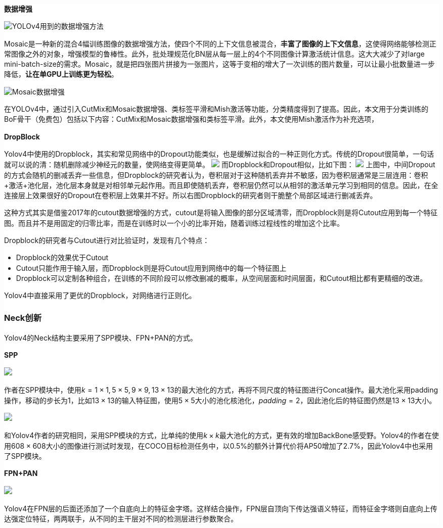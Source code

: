 **数据增强**

![YOLOv4用到的数据增强方法](https://files.mdnice.com/user/15197/fecfc514-3a65-42b5-a398-282c455fbf15.png)

Mosaic是一种新的混合4幅训练图像的数据增强方法，使四个不同的上下文信息被混合，**丰富了图像的上下文信息**，这使得网络能够检测正常图像之外的对象，增强模型的鲁棒性。此外，批处理规范化BN层从每一层上的4个不同图像计算激活统计信息。这大大减少了对large mini-batch-size的需求。Mosaic，就是把四张图片拼接为一张图片，这等于变相的增大了一次训练的图片数量，可以让最小批数量进一步降低，**让在单GPU上训练更为轻松**。

![Mosaic数据增强](https://files.mdnice.com/user/15197/6f864f26-798c-4f07-bf1f-125f31ef7fd8.png)

在YOLOv4中，通过引入CutMix和Mosaic数据增强、类标签平滑和Mish激活等功能，分类精度得到了提高。因此，本文用于分类训练的BoF骨干（免费包）包括以下内容：CutMix和Mosaic数据增强和类标签平滑。此外，本文使用Mish激活作为补充选项，

**DropBlock**

Yolov4中使用的Dropblock，其实和常见网络中的Dropout功能类似，也是缓解过拟合的一种正则化方式。传统的Dropout很简单，一句话就可以说的清：随机删除减少神经元的数量，使网络变得更简单。
![](https://files.mdnice.com/user/15197/d8f1c2bb-2f3e-4603-82cd-1694e755c3c6.png)
而Dropblock和Dropout相似，比如下图：
![](https://files.mdnice.com/user/15197/6cc328cf-2726-4e39-adc4-9144f2bf3ca2.png)
上图中，中间Dropout的方式会随机的删减丢弃一些信息，但Dropblock的研究者认为，卷积层对于这种随机丢弃并不敏感，因为卷积层通常是三层连用：卷积+激活+池化层，池化层本身就是对相邻单元起作用。而且即使随机丢弃，卷积层仍然可以从相邻的激活单元学习到相同的信息。因此，在全连接层上效果很好的Dropout在卷积层上效果并不好。所以右图Dropblock的研究者则干脆整个局部区域进行删减丢弃。

这种方式其实是借鉴2017年的cutout数据增强的方式，cutout是将输入图像的部分区域清零，而Dropblock则是将Cutout应用到每一个特征图。而且并不是用固定的归零比率，而是在训练时以一个小的比率开始，随着训练过程线性的增加这个比率。

Dropblock的研究者与Cutout进行对比验证时，发现有几个特点：

* Dropblock的效果优于Cutout
* Cutout只能作用于输入层，而Dropblock则是将Cutout应用到网络中的每一个特征图上
* Dropblock可以定制各种组合，在训练的不同阶段可以修改删减的概率，从空间层面和时间层面，和Cutout相比都有更精细的改进。

Yolov4中直接采用了更优的Dropblock，对网络进行正则化。

### Neck创新

Yolov4的Neck结构主要采用了SPP模块、FPN+PAN的方式。

**SPP**

![](https://files.mdnice.com/user/15197/08000501-3876-4500-9e4c-2be100440448.png)

作者在SPP模块中，使用$k={1 \times 1,5 \times 5,9 \times 9,13 \times 13}$的最大池化的方式，再将不同尺度的特征图进行Concat操作。最大池化采用padding操作，移动的步长为1，比如$13×13$的输入特征图，使用$5×5$大小的池化核池化，$padding=2$，因此池化后的特征图仍然是$13×13$大小。

![](https://files.mdnice.com/user/15197/8643a3e6-934d-4036-8ef6-226219208c8e.png)

和Yolov4作者的研究相同，采用SPP模块的方式，比单纯的使用$k \times k$最大池化的方式，更有效的增加BackBone感受野。Yolov4的作者在使用$608 \times 608$大小的图像进行测试时发现，在COCO目标检测任务中，以0.5%的额外计算代价将AP50增加了2.7%，因此Yolov4中也采用了SPP模块。

**FPN+PAN**

![](https://files.mdnice.com/user/15197/10c06170-658e-4c4d-b28c-22fe12e9942a.png)

Yolov4在FPN层的后面还添加了一个自底向上的特征金字塔。这样结合操作，FPN层自顶向下传达强语义特征，而特征金字塔则自底向上传达强定位特征，两两联手，从不同的主干层对不同的检测层进行参数聚合。

